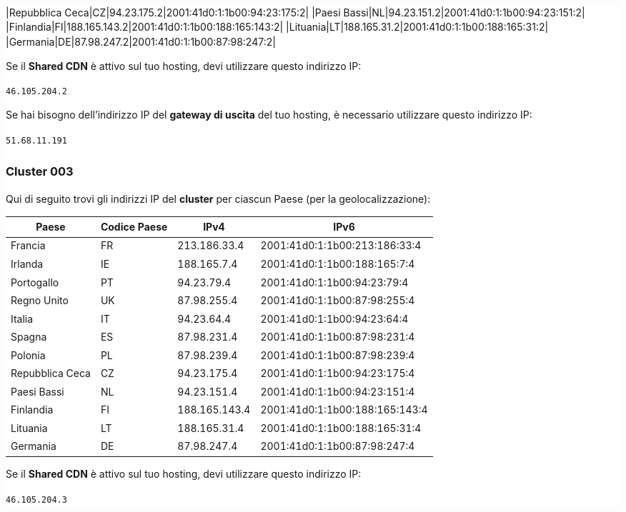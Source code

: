 |Repubblica Ceca|CZ|94.23.175.2|2001:41d0:1:1b00:94:23:175:2|
|Paesi Bassi|NL|94.23.151.2|2001:41d0:1:1b00:94:23:151:2|
|Finlandia|FI|188.165.143.2|2001:41d0:1:1b00:188:165:143:2|
|Lituania|LT|188.165.31.2|2001:41d0:1:1b00:188:165:31:2|
|Germania|DE|87.98.247.2|2001:41d0:1:1b00:87:98:247:2|

Se il **Shared CDN** è attivo sul tuo hosting, devi utilizzare questo indirizzo IP:

```bash
46.105.204.2
```

Se hai bisogno dell’indirizzo IP del **gateway di uscita** del tuo hosting, è necessario utilizzare questo indirizzo IP:

```bash
51.68.11.191
```

### Cluster 003

Qui di seguito trovi gli indirizzi IP del **cluster** per ciascun Paese (per la geolocalizzazione):

|Paese|Codice Paese|IPv4|IPv6|
|---|---|----|---|
|Francia|FR|213.186.33.4|2001:41d0:1:1b00:213:186:33:4|
|Irlanda|IE|188.165.7.4|2001:41d0:1:1b00:188:165:7:4|
|Portogallo|PT|94.23.79.4|2001:41d0:1:1b00:94:23:79:4|
|Regno Unito|UK|87.98.255.4|2001:41d0:1:1b00:87:98:255:4|
|Italia|IT|94.23.64.4|2001:41d0:1:1b00:94:23:64:4|
|Spagna|ES|87.98.231.4|2001:41d0:1:1b00:87:98:231:4|
|Polonia|PL|87.98.239.4|2001:41d0:1:1b00:87:98:239:4|
|Repubblica Ceca|CZ|94.23.175.4|2001:41d0:1:1b00:94:23:175:4|
|Paesi Bassi|NL|94.23.151.4|2001:41d0:1:1b00:94:23:151:4|
|Finlandia|FI|188.165.143.4|2001:41d0:1:1b00:188:165:143:4|
|Lituania|LT|188.165.31.4|2001:41d0:1:1b00:188:165:31:4|
|Germania|DE|87.98.247.4|2001:41d0:1:1b00:87:98:247:4|

Se il **Shared CDN** è attivo sul tuo hosting, devi utilizzare questo indirizzo IP:

```bash
46.105.204.3
```

